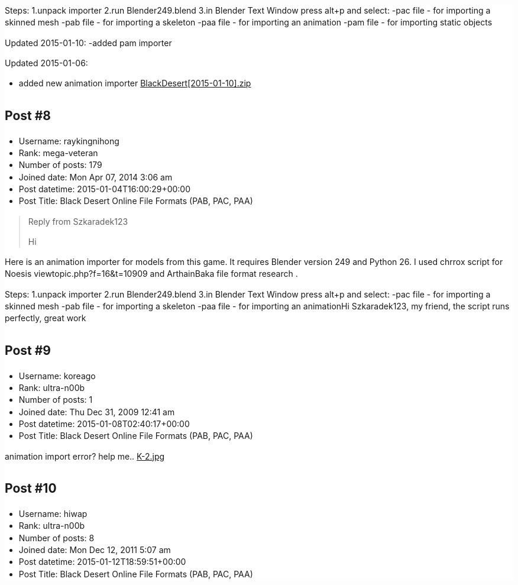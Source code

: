 Steps:
1.unpack importer
2.run Blender249.blend
3.in Blender Text Window press alt+p and select:
-pac file - for importing a skinned mesh
-pab file - for importing a skeleton
-paa file - for importing an animation
-pam file - for importing  static objects

Updated 2015-01-10:
-added pam importer

Updated 2015-01-06:
- added new animation importer
[BlackDesert[2015-01-10].zip](https://xentaxbackup.github.io/file/8462_BlackDesert[2015-01-10].zip)
## Post #8
- Username: raykingnihong
- Rank: mega-veteran
- Number of posts: 179
- Joined date: Mon Apr 07, 2014 3:06 am
- Post datetime: 2015-01-04T16:00:29+00:00
- Post Title: Black Desert Online File Formats (PAB, PAC, PAA)

> Reply from Szkaradek123
>
> Hi

Here is an animation importer for models from this game.
It requires Blender version 249 and Python 26.
I used chrrox script for Noesis viewtopic.php?f=16&t=10909 and ArthainBaka file format research .

Steps:
1.unpack importer
2.run Blender249.blend
3.in Blender Text Window press alt+p and select:
-pac file - for importing a skinned mesh
-pab file - for importing a skeleton
-paa file - for importing an animationHi Szkaradek123, my friend, the script runs perfectly, great work
## Post #9
- Username: koreago
- Rank: ultra-n00b
- Number of posts: 1
- Joined date: Thu Dec 31, 2009 12:41 am
- Post datetime: 2015-01-08T02:40:17+00:00
- Post Title: Black Desert Online File Formats (PAB, PAC, PAA)

animation import error? help me.. 
[K-2.jpg](https://xentaxbackup.github.io/file/8448_K-2.jpg)
## Post #10
- Username: hiwap
- Rank: ultra-n00b
- Number of posts: 8
- Joined date: Mon Dec 12, 2011 5:07 am
- Post datetime: 2015-01-12T18:59:51+00:00
- Post Title: Black Desert Online File Formats (PAB, PAC, PAA)
